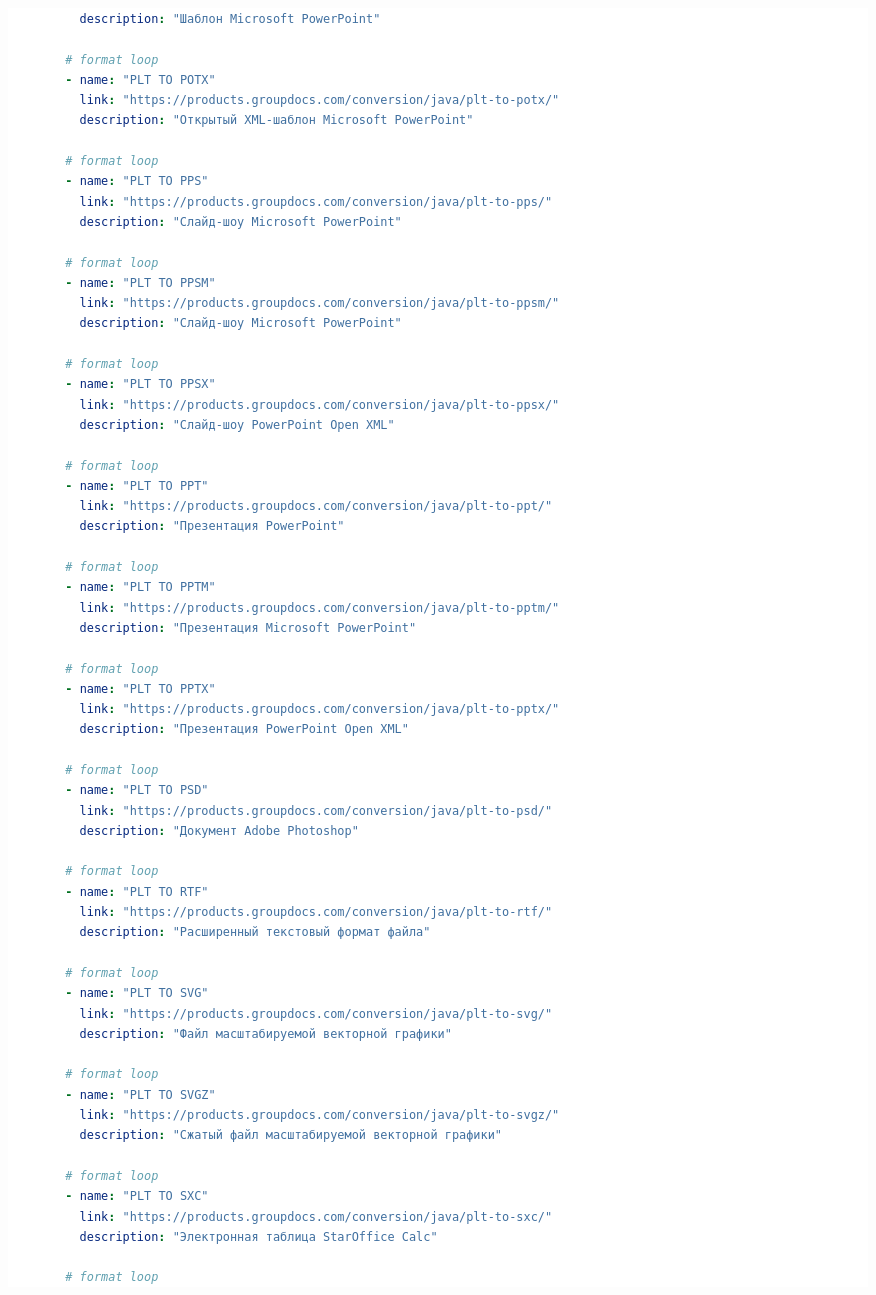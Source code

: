 ```yaml
          description: "Шаблон Microsoft PowerPoint"

        # format loop
        - name: "PLT TO POTX"
          link: "https://products.groupdocs.com/conversion/java/plt-to-potx/"
          description: "Открытый XML-шаблон Microsoft PowerPoint"

        # format loop
        - name: "PLT TO PPS"
          link: "https://products.groupdocs.com/conversion/java/plt-to-pps/"
          description: "Слайд-шоу Microsoft PowerPoint"

        # format loop
        - name: "PLT TO PPSM"
          link: "https://products.groupdocs.com/conversion/java/plt-to-ppsm/"
          description: "Слайд-шоу Microsoft PowerPoint"

        # format loop
        - name: "PLT TO PPSX"
          link: "https://products.groupdocs.com/conversion/java/plt-to-ppsx/"
          description: "Слайд-шоу PowerPoint Open XML"

        # format loop
        - name: "PLT TO PPT"
          link: "https://products.groupdocs.com/conversion/java/plt-to-ppt/"
          description: "Презентация PowerPoint"

        # format loop
        - name: "PLT TO PPTM"
          link: "https://products.groupdocs.com/conversion/java/plt-to-pptm/"
          description: "Презентация Microsoft PowerPoint"

        # format loop
        - name: "PLT TO PPTX"
          link: "https://products.groupdocs.com/conversion/java/plt-to-pptx/"
          description: "Презентация PowerPoint Open XML"

        # format loop
        - name: "PLT TO PSD"
          link: "https://products.groupdocs.com/conversion/java/plt-to-psd/"
          description: "Документ Adobe Photoshop"

        # format loop
        - name: "PLT TO RTF"
          link: "https://products.groupdocs.com/conversion/java/plt-to-rtf/"
          description: "Расширенный текстовый формат файла"

        # format loop
        - name: "PLT TO SVG"
          link: "https://products.groupdocs.com/conversion/java/plt-to-svg/"
          description: "Файл масштабируемой векторной графики"

        # format loop
        - name: "PLT TO SVGZ"
          link: "https://products.groupdocs.com/conversion/java/plt-to-svgz/"
          description: "Сжатый файл масштабируемой векторной графики"

        # format loop
        - name: "PLT TO SXC"
          link: "https://products.groupdocs.com/conversion/java/plt-to-sxc/"
          description: "Электронная таблица StarOffice Calc"

        # format loop
```